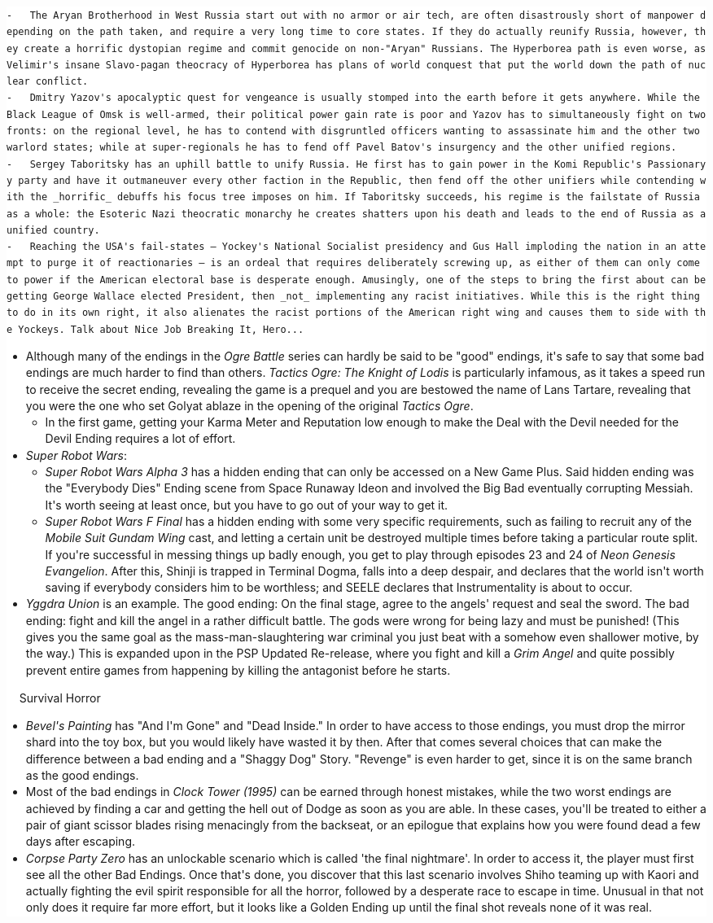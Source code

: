     -   The Aryan Brotherhood in West Russia start out with no armor or air tech, are often disastrously short of manpower depending on the path taken, and require a very long time to core states. If they do actually reunify Russia, however, they create a horrific dystopian regime and commit genocide on non-"Aryan" Russians. The Hyperborea path is even worse, as Velimir's insane Slavo-pagan theocracy of Hyperborea has plans of world conquest that put the world down the path of nuclear conflict.
    -   Dmitry Yazov's apocalyptic quest for vengeance is usually stomped into the earth before it gets anywhere. While the Black League of Omsk is well-armed, their political power gain rate is poor and Yazov has to simultaneously fight on two fronts: on the regional level, he has to contend with disgruntled officers wanting to assassinate him and the other two warlord states; while at super-regionals he has to fend off Pavel Batov's insurgency and the other unified regions.
    -   Sergey Taboritsky has an uphill battle to unify Russia. He first has to gain power in the Komi Republic's Passionaryy party and have it outmaneuver every other faction in the Republic, then fend off the other unifiers while contending with the _horrific_ debuffs his focus tree imposes on him. If Taboritsky succeeds, his regime is the failstate of Russia as a whole: the Esoteric Nazi theocratic monarchy he creates shatters upon his death and leads to the end of Russia as a unified country.
    -   Reaching the USA's fail-states — Yockey's National Socialist presidency and Gus Hall imploding the nation in an attempt to purge it of reactionaries — is an ordeal that requires deliberately screwing up, as either of them can only come to power if the American electoral base is desperate enough. Amusingly, one of the steps to bring the first about can be getting George Wallace elected President, then _not_ implementing any racist initiatives. While this is the right thing to do in its own right, it also alienates the racist portions of the American right wing and causes them to side with the Yockeys. Talk about Nice Job Breaking It, Hero...
-   Although many of the endings in the _Ogre Battle_ series can hardly be said to be "good" endings, it's safe to say that some bad endings are much harder to find than others. _Tactics Ogre: The Knight of Lodis_ is particularly infamous, as it takes a speed run to receive the secret ending, revealing the game is a prequel and you are bestowed the name of Lans Tartare, revealing that you were the one who set Golyat ablaze in the opening of the original _Tactics Ogre_.
    -   In the first game, getting your Karma Meter and Reputation low enough to make the Deal with the Devil needed for the Devil Ending requires a lot of effort.
-   _Super Robot Wars_:
    -   _Super Robot Wars Alpha 3_ has a hidden ending that can only be accessed on a New Game Plus. Said hidden ending was the "Everybody Dies" Ending scene from Space Runaway Ideon and involved the Big Bad eventually corrupting Messiah. It's worth seeing at least once, but you have to go out of your way to get it.
    -   _Super Robot Wars F Final_ has a hidden ending with some very specific requirements, such as failing to recruit any of the _Mobile Suit Gundam Wing_ cast, and letting a certain unit be destroyed multiple times before taking a particular route split. If you're successful in messing things up badly enough, you get to play through episodes 23 and 24 of _Neon Genesis Evangelion_. After this, Shinji is trapped in Terminal Dogma, falls into a deep despair, and declares that the world isn't worth saving if everybody considers him to be worthless; and SEELE declares that Instrumentality is about to occur.
-   _Yggdra Union_ is an example. The good ending: On the final stage, agree to the angels' request and seal the sword. The bad ending: fight and kill the angel in a rather difficult battle. The gods were wrong for being lazy and must be punished! (This gives you the same goal as the mass-man-slaughtering war criminal you just beat with a somehow even shallower motive, by the way.) This is expanded upon in the PSP Updated Re-release, where you fight and kill a _Grim Angel_ and quite possibly prevent entire games from happening by killing the antagonist before he starts.

    Survival Horror 

-   _Bevel's Painting_ has "And I'm Gone" and "Dead Inside." In order to have access to those endings, you must drop the mirror shard into the toy box, but you would likely have wasted it by then. After that comes several choices that can make the difference between a bad ending and a "Shaggy Dog" Story. "Revenge" is even harder to get, since it is on the same branch as the good endings.
-   Most of the bad endings in _Clock Tower (1995)_ can be earned through honest mistakes, while the two worst endings are achieved by finding a car and getting the hell out of Dodge as soon as you are able. In these cases, you'll be treated to either a pair of giant scissor blades rising menacingly from the backseat, or an epilogue that explains how you were found dead a few days after escaping.
-   _Corpse Party Zero_ has an unlockable scenario which is called 'the final nightmare'. In order to access it, the player must first see all the other Bad Endings. Once that's done, you discover that this last scenario involves Shiho teaming up with Kaori and actually fighting the evil spirit responsible for all the horror, followed by a desperate race to escape in time. Unusual in that not only does it require far more effort, but it looks like a Golden Ending up until the final shot reveals none of it was real.